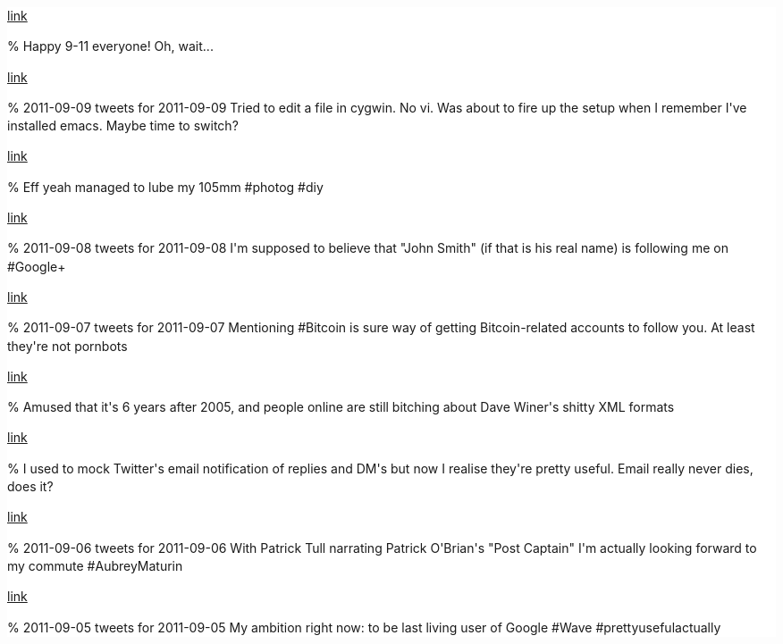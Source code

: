 <p class="twitter-permalink"><a href="https://twitter.com/gerikson/status/112917952550010880">link</a><p>
%
Happy 9-11 everyone! Oh, wait...

<p class="twitter-permalink"><a href="https://twitter.com/gerikson/status/112970980636360704">link</a><p>
%
2011-09-09 tweets for 2011-09-09
Tried to edit a file in cygwin. No vi. Was about to fire up the setup when I remember I've installed emacs. Maybe time to switch?

<p class="twitter-permalink"><a href="https://twitter.com/gerikson/status/112126988214484992">link</a><p>
%
Eff yeah managed to lube my 105mm #photog #diy

<p class="twitter-permalink"><a href="https://twitter.com/gerikson/status/112224439118204928">link</a><p>
%
2011-09-08 tweets for 2011-09-08
I'm supposed to believe that "John Smith" (if that is his real name) is following me on #Google+

<p class="twitter-permalink"><a href="https://twitter.com/gerikson/status/111860910439669760">link</a><p>
%
2011-09-07 tweets for 2011-09-07
Mentioning #Bitcoin is sure way of getting Bitcoin-related accounts to follow you. At least they're not pornbots

<p class="twitter-permalink"><a href="https://twitter.com/gerikson/status/111370501275922432">link</a><p>
%
Amused that it's 6 years after 2005, and people online are still bitching about Dave Winer's shitty XML formats

<p class="twitter-permalink"><a href="https://twitter.com/gerikson/status/111526940762046464">link</a><p>
%
I used to mock Twitter's email notification of replies and DM's but now I realise they're pretty useful. Email really never dies, does it?

<p class="twitter-permalink"><a href="https://twitter.com/gerikson/status/111541496485916672">link</a><p>
%
2011-09-06 tweets for 2011-09-06
With Patrick Tull narrating Patrick O'Brian's "Post Captain" I'm actually looking forward to my commute #AubreyMaturin

<p class="twitter-permalink"><a href="https://twitter.com/gerikson/status/111036263640989697">link</a><p>
%
2011-09-05 tweets for 2011-09-05
My ambition right now: to be last living user of Google #Wave #prettyusefulactually
